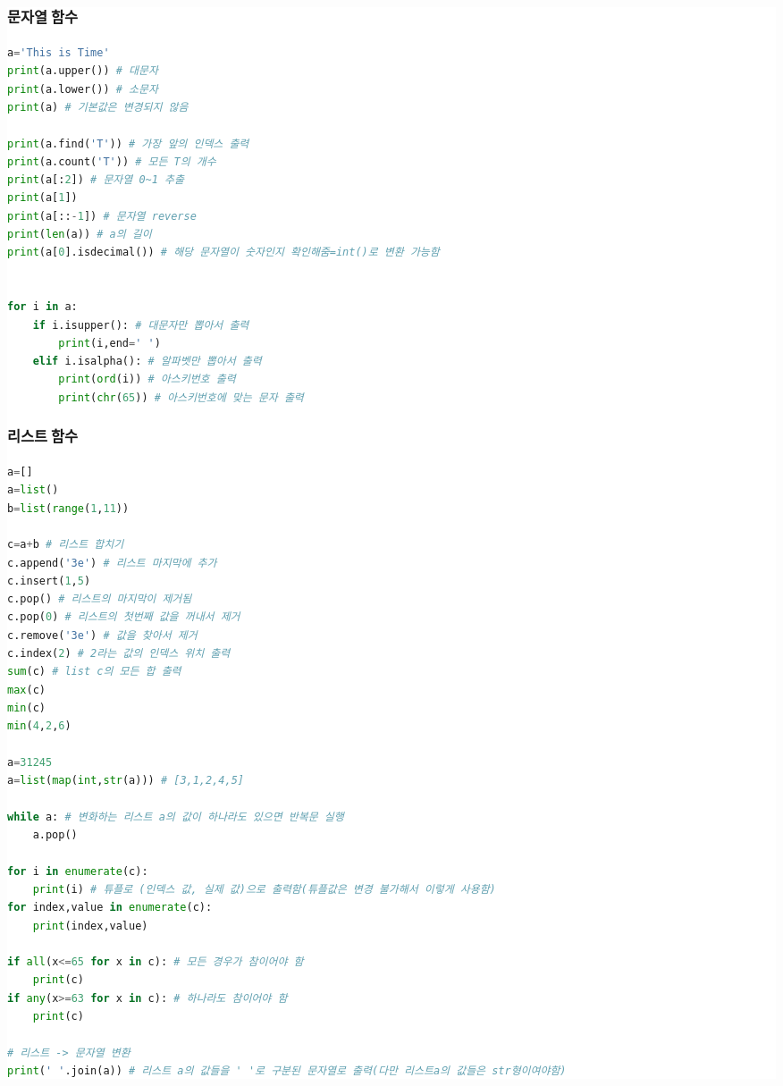 

### 문자열 함수

```python
a='This is Time'
print(a.upper()) # 대문자
print(a.lower()) # 소문자
print(a) # 기본값은 변경되지 않음

print(a.find('T')) # 가장 앞의 인덱스 출력
print(a.count('T')) # 모든 T의 개수
print(a[:2]) # 문자열 0~1 추출
print(a[1])
print(a[::-1]) # 문자열 reverse
print(len(a)) # a의 길이
print(a[0].isdecimal()) # 해당 문자열이 숫자인지 확인해줌=int()로 변환 가능함


for i in a:
    if i.isupper(): # 대문자만 뽑아서 출력
        print(i,end=' ')
    elif i.isalpha(): # 알파벳만 뽑아서 출력
    	print(ord(i)) # 아스키번호 출력
        print(chr(65)) # 아스키번호에 맞는 문자 출력
```



### 리스트 함수

```python
a=[]
a=list()
b=list(range(1,11))

c=a+b # 리스트 합치기
c.append('3e') # 리스트 마지막에 추가
c.insert(1,5)
c.pop() # 리스트의 마지막이 제거됨
c.pop(0) # 리스트의 첫번째 값을 꺼내서 제거
c.remove('3e') # 값을 찾아서 제거
c.index(2) # 2라는 값의 인덱스 위치 출력
sum(c) # list c의 모든 합 출력
max(c)
min(c)
min(4,2,6)

a=31245
a=list(map(int,str(a))) # [3,1,2,4,5]

while a: # 변화하는 리스트 a의 값이 하나라도 있으면 반복문 실행
    a.pop()

for i in enumerate(c): 
    print(i) # 튜플로 (인덱스 값, 실제 값)으로 출력함(튜플값은 변경 불가해서 이렇게 사용함)
for index,value in enumerate(c):
    print(index,value)
    
if all(x<=65 for x in c): # 모든 경우가 참이어야 함
    print(c)
if any(x>=63 for x in c): # 하나라도 참이어야 함
    print(c)
    
# 리스트 -> 문자열 변환
print(' '.join(a)) # 리스트 a의 값들을 ' '로 구분된 문자열로 출력(다만 리스트a의 값들은 str형이여야함)
```